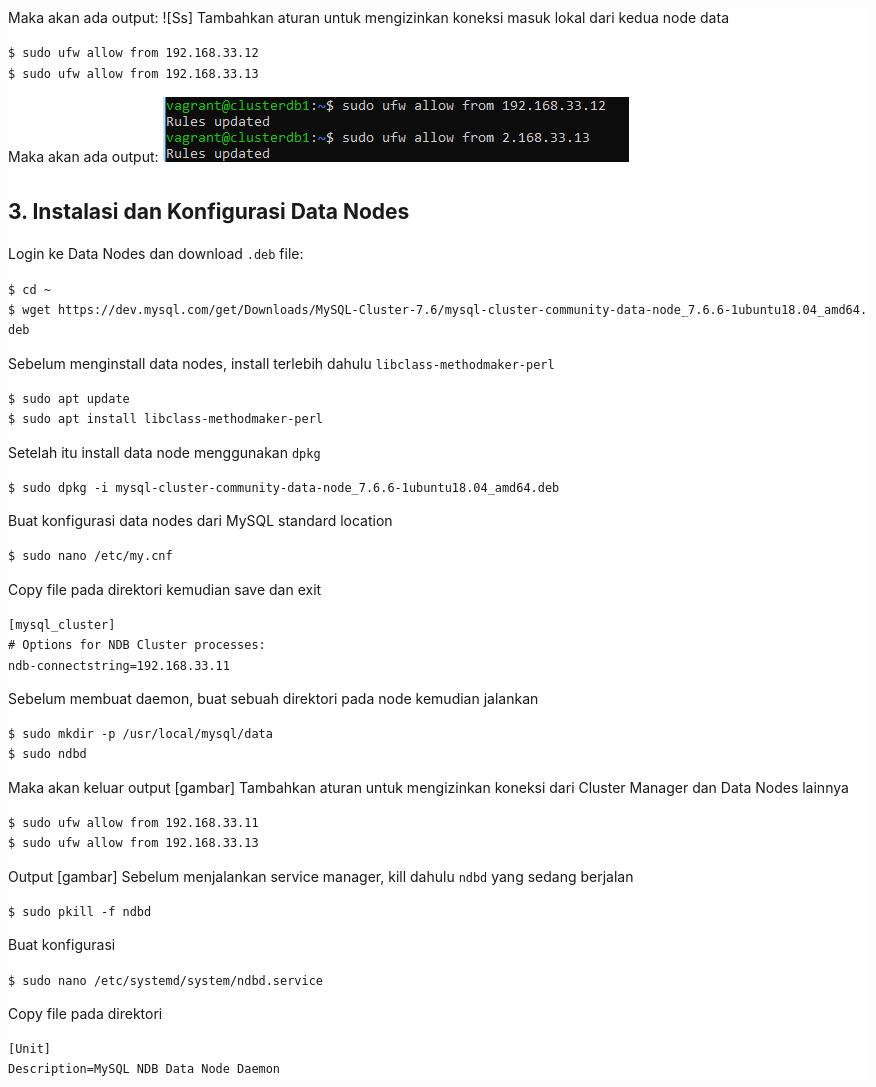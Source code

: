 Maka akan ada output:
![Ss]
Tambahkan aturan untuk mengizinkan koneksi masuk lokal dari kedua node data
```
$ sudo ufw allow from 192.168.33.12
$ sudo ufw allow from 192.168.33.13
```
Maka akan ada output:
![Ss](https://github.com/afrianmc/mysql-cluster/blob/master/screenshot/local%20connection%20from%20both%20data%20node.PNG)

## 3. Instalasi dan Konfigurasi Data Nodes 
Login ke Data Nodes dan download ```.deb``` file:
```
$ cd ~
$ wget https://dev.mysql.com/get/Downloads/MySQL-Cluster-7.6/mysql-cluster-community-data-node_7.6.6-1ubuntu18.04_amd64.deb 
```
Sebelum menginstall data nodes, install terlebih dahulu ```libclass-methodmaker-perl```
```
$ sudo apt update
$ sudo apt install libclass-methodmaker-perl
```
Setelah itu install data node menggunakan ```dpkg```
```
$ sudo dpkg -i mysql-cluster-community-data-node_7.6.6-1ubuntu18.04_amd64.deb
```
Buat konfigurasi data nodes dari MySQL standard location
```
$ sudo nano /etc/my.cnf
```
Copy file pada direktori kemudian save dan exit
```
[mysql_cluster]
# Options for NDB Cluster processes:
ndb-connectstring=192.168.33.11 
```
Sebelum membuat daemon, buat sebuah direktori pada node kemudian jalankan
```
$ sudo mkdir -p /usr/local/mysql/data
$ sudo ndbd
```
Maka akan keluar output
[gambar]
Tambahkan aturan untuk mengizinkan koneksi dari Cluster Manager dan Data Nodes lainnya
```
$ sudo ufw allow from 192.168.33.11
$ sudo ufw allow from 192.168.33.13
```
Output
[gambar]
Sebelum menjalankan service manager, kill dahulu ```ndbd``` yang sedang berjalan 
```
$ sudo pkill -f ndbd
```
Buat konfigurasi
```
$ sudo nano /etc/systemd/system/ndbd.service
```
Copy file pada direktori
```
[Unit]
Description=MySQL NDB Data Node Daemon
```